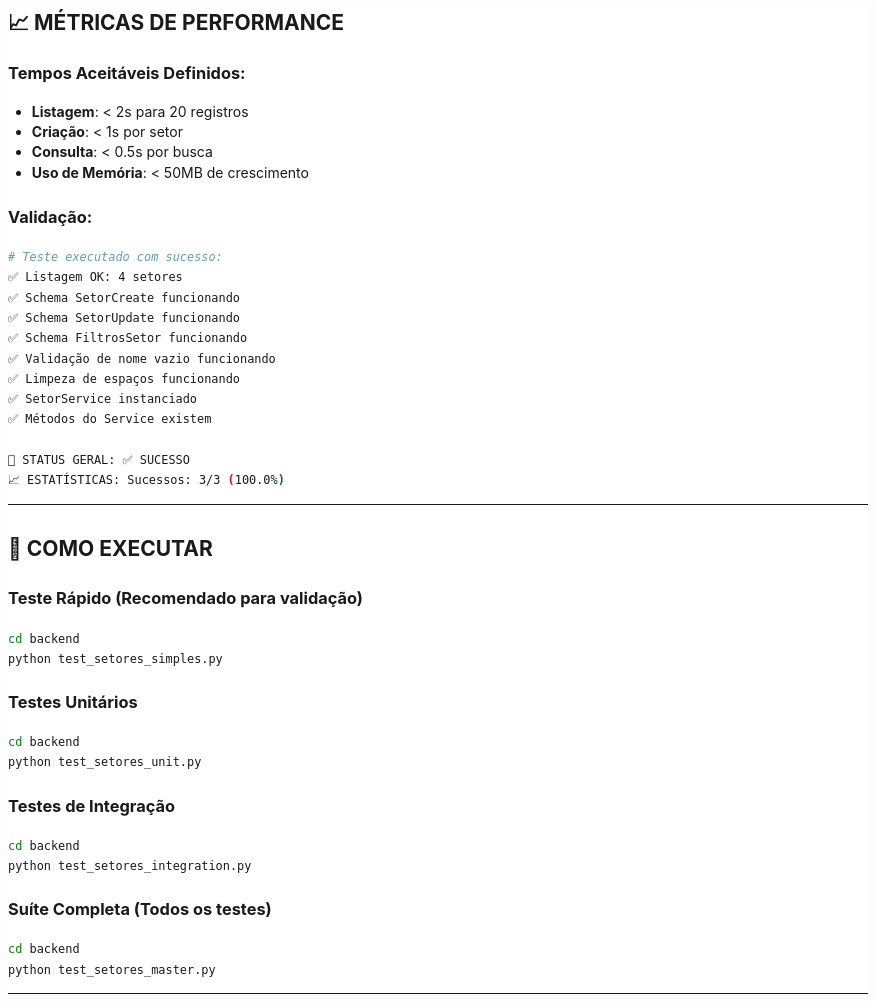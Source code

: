 
## 📈 MÉTRICAS DE PERFORMANCE

### Tempos Aceitáveis Definidos:
- **Listagem**: < 2s para 20 registros
- **Criação**: < 1s por setor
- **Consulta**: < 0.5s por busca
- **Uso de Memória**: < 50MB de crescimento

### Validação:
```bash
# Teste executado com sucesso:
✅ Listagem OK: 4 setores
✅ Schema SetorCreate funcionando  
✅ Schema SetorUpdate funcionando
✅ Schema FiltrosSetor funcionando
✅ Validação de nome vazio funcionando
✅ Limpeza de espaços funcionando
✅ SetorService instanciado
✅ Métodos do Service existem

🎯 STATUS GERAL: ✅ SUCESSO
📈 ESTATÍSTICAS: Sucessos: 3/3 (100.0%)
```

---

## 🚀 COMO EXECUTAR

### Teste Rápido (Recomendado para validação)
```bash
cd backend
python test_setores_simples.py
```

### Testes Unitários
```bash
cd backend  
python test_setores_unit.py
```

### Testes de Integração
```bash
cd backend
python test_setores_integration.py
```

### Suíte Completa (Todos os testes)
```bash
cd backend
python test_setores_master.py
```

---